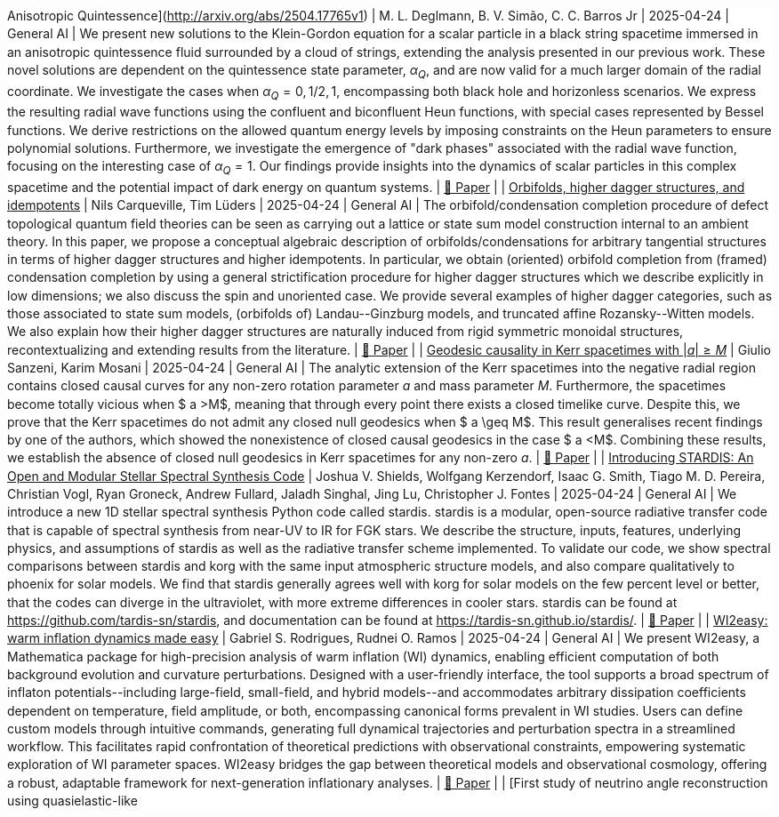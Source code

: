   Anisotropic Quintessence](http://arxiv.org/abs/2504.17765v1) | M. L. Deglmann, B. V. Simão, C. C. Barros Jr | 2025-04-24 | General AI | We present new solutions to the Klein-Gordon equation for a scalar particle in a black string spacetime immersed in an anisotropic quintessence fluid surrounded by a cloud of strings, extending the analysis presented in our previous work. These novel solutions are dependent on the quintessence state parameter, $\alpha_{Q}$, and are now valid for a much larger domain of the radial coordinate. We investigate the cases when $\alpha_{Q} = 0,\,1/2,\,1$, encompassing both black hole and horizonless scenarios. We express the resulting radial wave functions using the confluent and biconfluent Heun functions, with special cases represented by Bessel functions. We derive restrictions on the allowed quantum energy levels by imposing constraints on the Heun parameters to ensure polynomial solutions. Furthermore, we investigate the emergence of "dark phases" associated with the radial wave function, focusing on the interesting case of $\alpha_{Q} = 1$. Our findings provide insights into the dynamics of scalar particles in this complex spacetime and the potential impact of dark energy on quantum systems. | [🔗 Paper](http://arxiv.org/abs/2504.17765v1) |
| [Orbifolds, higher dagger structures, and idempotents](http://arxiv.org/abs/2504.17764v1) | Nils Carqueville, Tim Lüders | 2025-04-24 | General AI | The orbifold/condensation completion procedure of defect topological quantum field theories can be seen as carrying out a lattice or state sum model construction internal to an ambient theory. In this paper, we propose a conceptual algebraic description of orbifolds/condensations for arbitrary tangential structures in terms of higher dagger structures and higher idempotents. In particular, we obtain (oriented) orbifold completion from (framed) condensation completion by using a general strictification procedure for higher dagger structures which we describe explicitly in low dimensions; we also discuss the spin and unoriented case. We provide several examples of higher dagger categories, such as those associated to state sum models, (orbifolds of) Landau--Ginzburg models, and truncated affine Rozansky--Witten models. We also explain how their higher dagger structures are naturally induced from rigid symmetric monoidal structures, recontextualizing and extending results from the literature. | [🔗 Paper](http://arxiv.org/abs/2504.17764v1) |
| [Geodesic causality in Kerr spacetimes with $|a|\geq M$](http://arxiv.org/abs/2504.17763v1) | Giulio Sanzeni, Karim Mosani | 2025-04-24 | General AI | The analytic extension of the Kerr spacetimes into the negative radial region contains closed causal curves for any non-zero rotation parameter $a$ and mass parameter $M$. Furthermore, the spacetimes become totally vicious when $ a >M$, meaning that through every point there exists a closed timelike curve. Despite this, we prove that the Kerr spacetimes do not admit any closed null geodesics when $ a \geq M$. This result generalises recent findings by one of the authors, which showed the nonexistence of closed causal geodesics in the case $ a <M$. Combining these results, we establish the absence of closed null geodesics in Kerr spacetimes for any non-zero $a$. | [🔗 Paper](http://arxiv.org/abs/2504.17763v1) |
| [Introducing STARDIS: An Open and Modular Stellar Spectral Synthesis Code](http://arxiv.org/abs/2504.17762v2) | Joshua V. Shields, Wolfgang Kerzendorf, Isaac G. Smith, Tiago M. D. Pereira, Christian Vogl, Ryan Groneck, Andrew Fullard, Jaladh Singhal, Jing Lu, Christopher J. Fontes | 2025-04-24 | General AI | We introduce a new 1D stellar spectral synthesis Python code called stardis. stardis is a modular, open-source radiative transfer code that is capable of spectral synthesis from near-UV to IR for FGK stars. We describe the structure, inputs, features, underlying physics, and assumptions of stardis as well as the radiative transfer scheme implemented. To validate our code, we show spectral comparisons between stardis and korg with the same input atmospheric structure models, and also compare qualitatively to phoenix for solar models. We find that stardis generally agrees well with korg for solar models on the few percent level or better, that the codes can diverge in the ultraviolet, with more extreme differences in cooler stars. stardis can be found at https://github.com/tardis-sn/stardis, and documentation can be found at https://tardis-sn.github.io/stardis/. | [🔗 Paper](http://arxiv.org/abs/2504.17762v2) |
| [WI2easy: warm inflation dynamics made easy](http://arxiv.org/abs/2504.17760v1) | Gabriel S. Rodrigues, Rudnei O. Ramos | 2025-04-24 | General AI | We present WI2easy, a Mathematica package for high-precision analysis of warm inflation (WI) dynamics, enabling efficient computation of both background evolution and curvature perturbations. Designed with a user-friendly interface, the tool supports a broad spectrum of inflaton potentials--including large-field, small-field, and hybrid models--and accommodates arbitrary dissipation coefficients dependent on temperature, field amplitude, or both, encompassing canonical forms prevalent in WI studies. Users can define custom models through intuitive commands, generating full dynamical trajectories and perturbation spectra in a streamlined workflow. This facilitates rapid confrontation of theoretical predictions with observational constraints, empowering systematic exploration of WI parameter spaces. WI2easy bridges the gap between theoretical models and observational cosmology, offering a robust, adaptable framework for next-generation inflationary analyses. | [🔗 Paper](http://arxiv.org/abs/2504.17760v1) |
| [First study of neutrino angle reconstruction using quasielastic-like
